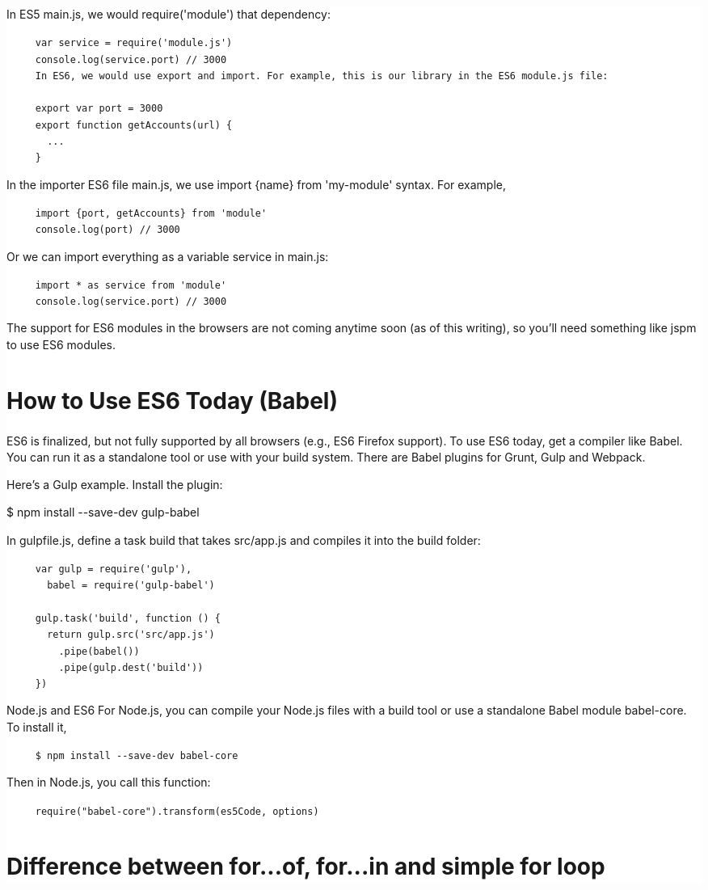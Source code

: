 In ES5 main.js, we would require('module') that dependency:

         var service = require('module.js')
         console.log(service.port) // 3000
         In ES6, we would use export and import. For example, this is our library in the ES6 module.js file:

         export var port = 3000
         export function getAccounts(url) {
           ...
         }
In the importer ES6 file main.js, we use import {name} from 'my-module' syntax. For example,

         import {port, getAccounts} from 'module'
         console.log(port) // 3000
Or we can import everything as a variable service in main.js:

         import * as service from 'module'
         console.log(service.port) // 3000


The support for ES6 modules in the browsers are not coming anytime soon (as of this writing), so you’ll need something like jspm to use ES6 modules.



# How to Use ES6 Today (Babel)

ES6 is finalized, but not fully supported by all browsers (e.g., ES6 Firefox support). To use ES6 today, get a compiler like Babel. You can run it as a standalone tool or use with your build system. There are Babel plugins for Grunt, Gulp and Webpack.


Here’s a Gulp example. Install the plugin:

$ npm install --save-dev gulp-babel

In gulpfile.js, define a task build that takes src/app.js and compiles it into the build folder:

         var gulp = require('gulp'),
           babel = require('gulp-babel')

         gulp.task('build', function () {
           return gulp.src('src/app.js')
             .pipe(babel())
             .pipe(gulp.dest('build'))
         })
Node.js and ES6
For Node.js, you can compile your Node.js files with a build tool or use a standalone Babel module babel-core. To install it,

         $ npm install --save-dev babel-core
Then in Node.js, you call this function:

         require("babel-core").transform(es5Code, options)


# Difference between for...of, for...in and simple for loop
